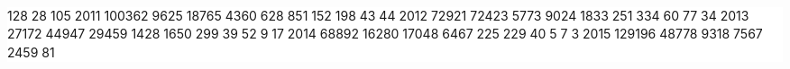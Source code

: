    <td style="text-align:right;"> 128 </td>
   <td style="text-align:right;"> 28 </td>
   <td style="text-align:right;"> 105 </td>
  </tr>
  <tr>
   <td style="text-align:left;"> 2011 </td>
   <td style="text-align:right;"> 100362 </td>
   <td style="text-align:right;"> 9625 </td>
   <td style="text-align:right;"> 18765 </td>
   <td style="text-align:right;"> 4360 </td>
   <td style="text-align:right;"> 628 </td>
   <td style="text-align:right;"> 851 </td>
   <td style="text-align:right;"> 152 </td>
   <td style="text-align:right;"> 198 </td>
   <td style="text-align:right;"> 43 </td>
   <td style="text-align:right;"> 44 </td>
  </tr>
  <tr>
   <td style="text-align:left;"> 2012 </td>
   <td style="text-align:right;"> 72921 </td>
   <td style="text-align:right;"> 72423 </td>
   <td style="text-align:right;"> 5773 </td>
   <td style="text-align:right;"> 9024 </td>
   <td style="text-align:right;"> 1833 </td>
   <td style="text-align:right;"> 251 </td>
   <td style="text-align:right;"> 334 </td>
   <td style="text-align:right;"> 60 </td>
   <td style="text-align:right;"> 77 </td>
   <td style="text-align:right;"> 34 </td>
  </tr>
  <tr>
   <td style="text-align:left;"> 2013 </td>
   <td style="text-align:right;"> 27172 </td>
   <td style="text-align:right;"> 44947 </td>
   <td style="text-align:right;"> 29459 </td>
   <td style="text-align:right;"> 1428 </td>
   <td style="text-align:right;"> 1650 </td>
   <td style="text-align:right;"> 299 </td>
   <td style="text-align:right;"> 39 </td>
   <td style="text-align:right;"> 52 </td>
   <td style="text-align:right;"> 9 </td>
   <td style="text-align:right;"> 17 </td>
  </tr>
  <tr>
   <td style="text-align:left;"> 2014 </td>
   <td style="text-align:right;"> 68892 </td>
   <td style="text-align:right;"> 16280 </td>
   <td style="text-align:right;"> 17048 </td>
   <td style="text-align:right;"> 6467 </td>
   <td style="text-align:right;"> 225 </td>
   <td style="text-align:right;"> 229 </td>
   <td style="text-align:right;"> 40 </td>
   <td style="text-align:right;"> 5 </td>
   <td style="text-align:right;"> 7 </td>
   <td style="text-align:right;"> 3 </td>
  </tr>
  <tr>
   <td style="text-align:left;"> 2015 </td>
   <td style="text-align:right;"> 129196 </td>
   <td style="text-align:right;"> 48778 </td>
   <td style="text-align:right;"> 9318 </td>
   <td style="text-align:right;"> 7567 </td>
   <td style="text-align:right;"> 2459 </td>
   <td style="text-align:right;"> 81 </td>